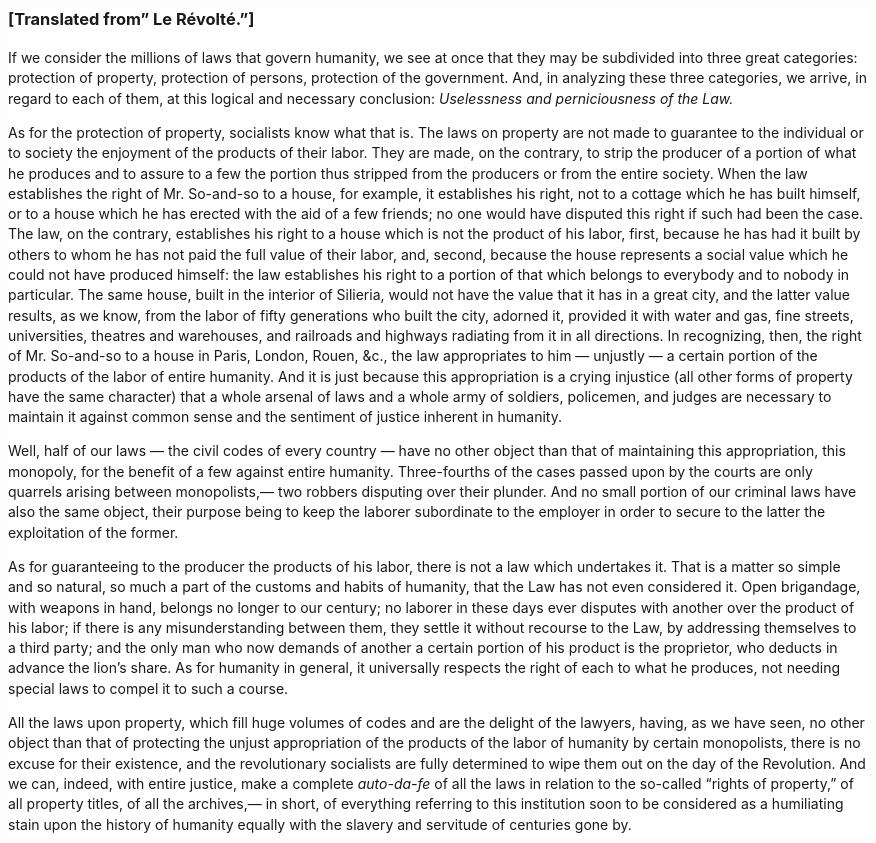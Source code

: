 ### [Translated from” Le Révolté.”]

If we consider the millions of laws that govern humanity, we see at once that they may be subdivided into three great categories: protection of property, protection of persons, protection of the government. And, in analyzing these three categories, we arrive, in regard to each of them, at this logical and necessary conclusion: *Uselessness and perniciousness of the Law.*

As for the protection of property, socialists know what that is. The laws on property are not made to guarantee to the individual or to society the enjoyment of the products of their labor. They are made, on the contrary, to strip the producer of a portion of what he produces and to assure to a few the portion thus stripped from the producers or from the entire society. When the law establishes the right of Mr. So-and-so to a house, for example, it establishes his right, not to a cottage which he has built himself, or to a house which he has erected with the aid of a few friends; no one would have disputed this right if such had been the case. The law, on the contrary, establishes his right to a house which is not the product of his labor, first, because he has had it built by others to whom he has not paid the full value of their labor, and, second, because the house represents a social value which he could not have produced himself: the law establishes his right to a portion of that which belongs to everybody and to nobody in particular. The same house, built in the interior of Silieria, would not have the value that it has in a great city, and the latter value results, as we know, from the labor of fifty generations who built the city, adorned it, provided it with water and gas, fine streets, universities, theatres and warehouses, and railroads and highways radiating from it in all directions. In recognizing, then, the right of Mr. So-and-so to a house in Paris, London, Rouen, &c., the law appropriates to him — unjustly — a certain portion of the products of the labor of entire humanity. And it is just because this appropriation is a crying injustice (all other forms of property have the same character) that a whole arsenal of laws and a whole army of soldiers, policemen, and judges are necessary to maintain it against common sense and the sentiment of justice inherent in humanity.

Well, half of our laws — the civil codes of every country — have no other object than that of maintaining this appropriation, this monopoly, for the benefit of a few against entire ﻿humanity. Three-fourths of the cases passed upon by the courts are only quarrels arising between monopolists,— two robbers disputing over their plunder. And no small portion of our criminal laws have also the same object, their purpose being to keep the laborer subordinate to the employer in order to secure to the latter the exploitation of the former.

As for guaranteeing to the producer the products of his labor, there is not a law which undertakes it. That is a matter so simple and so natural, so much a part of the customs and habits of humanity, that the Law has not even considered it. Open brigandage, with weapons in hand, belongs no longer to our century; no laborer in these days ever disputes with another over the product of his labor; if there is any misunderstanding between them, they settle it without recourse to the Law, by addressing themselves to a third party; and the only man who now demands of another a certain portion of his product is the proprietor, who deducts in advance the lion’s share. As for humanity in general, it universally respects the right of each to what he produces, not needing special laws to compel it to such a course.

All the laws upon property, which fill huge volumes of codes and are the delight of the lawyers, having, as we have seen, no other object than that of protecting the unjust appropriation of the products of the labor of humanity by certain monopolists, there is no excuse for their existence, and the revolutionary socialists are fully determined to wipe them out on the day of the Revolution. And we can, indeed, with entire justice, make a complete *auto-da-fe* of all the laws in relation to the so-called “rights of property,” of all property titles, of all the archives,— in short, of everything referring to this institution soon to be considered as a humiliating stain upon the history of humanity equally with the slavery and servitude of centuries gone by.

